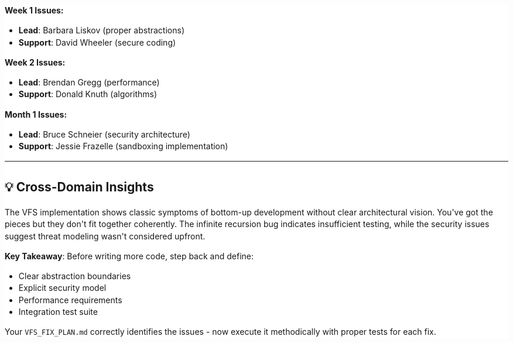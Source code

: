 **Week 1 Issues:**
- **Lead**: Barbara Liskov (proper abstractions)
- **Support**: David Wheeler (secure coding)

**Week 2 Issues:**
- **Lead**: Brendan Gregg (performance)
- **Support**: Donald Knuth (algorithms)

**Month 1 Issues:**
- **Lead**: Bruce Schneier (security architecture)
- **Support**: Jessie Frazelle (sandboxing implementation)

---

## 💡 Cross-Domain Insights

The VFS implementation shows classic symptoms of bottom-up development without clear architectural vision. You've got the pieces but they don't fit together coherently. The infinite recursion bug indicates insufficient testing, while the security issues suggest threat modeling wasn't considered upfront.

**Key Takeaway**: Before writing more code, step back and define:
- Clear abstraction boundaries
- Explicit security model
- Performance requirements
- Integration test suite

Your `VFS_FIX_PLAN.md` correctly identifies the issues - now execute it methodically with proper tests for each fix.
